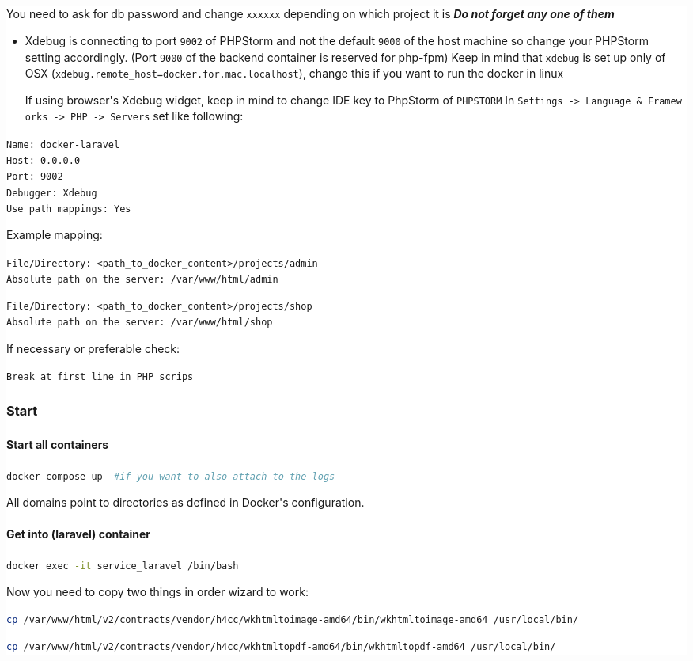 You need to ask for db password and change `xxxxxx` depending on which project it is ***Do not forget any one of them***

* Xdebug is connecting to port `9002` of PHPStorm and not the default `9000` of the host machine so change your PHPStorm setting accordingly.
    (Port `9000` of the backend container is reserved for php-fpm)
    Keep in mind that `xdebug` is set up only of OSX (`xdebug.remote_host=docker.for.mac.localhost`), change this if you want to run the docker in linux

    If using browser's Xdebug widget, keep in mind to change IDE key to PhpStorm of `PHPSTORM`
    In `Settings -> Language & Frameworks -> PHP -> Servers` set like following:

```
Name: docker-laravel
Host: 0.0.0.0
Port: 9002
Debugger: Xdebug
Use path mappings: Yes
```

Example mapping:

```
File/Directory: <path_to_docker_content>/projects/admin
Absolute path on the server: /var/www/html/admin
```

```
File/Directory: <path_to_docker_content>/projects/shop
Absolute path on the server: /var/www/html/shop
```

If necessary or preferable check:

```
Break at first line in PHP scrips
```

### Start
#### Start all containers

```bash
docker-compose up  #if you want to also attach to the logs
```
All domains point to directories as defined in Docker's configuration.

#### Get into (laravel) container

```bash
docker exec -it service_laravel /bin/bash
```
Now you need to copy two things in order wizard to work:

```bash
cp /var/www/html/v2/contracts/vendor/h4cc/wkhtmltoimage-amd64/bin/wkhtmltoimage-amd64 /usr/local/bin/
```

```bash
cp /var/www/html/v2/contracts/vendor/h4cc/wkhtmltopdf-amd64/bin/wkhtmltopdf-amd64 /usr/local/bin/
```

